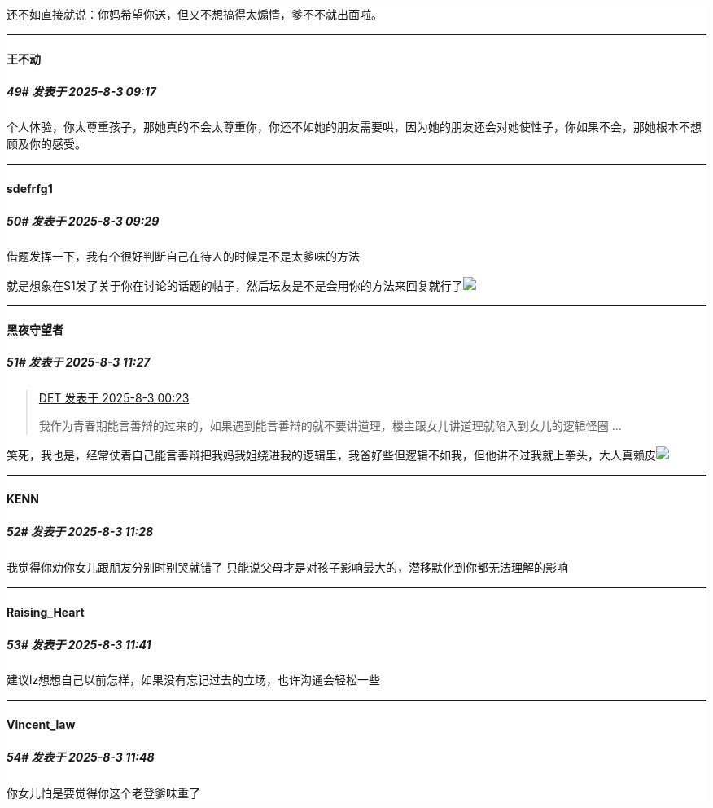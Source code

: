 还不如直接就说：你妈希望你送，但又不想搞得太煽情，爹不不就出面啦。


*****

####  王不动  
##### 49#       发表于 2025-8-3 09:17

个人体验，你太尊重孩子，那她真的不会太尊重你，你还不如她的朋友需要哄，因为她的朋友还会对她使性子，你如果不会，那她根本不想顾及你的感受。


*****

####  sdefrfg1  
##### 50#       发表于 2025-8-3 09:29

借题发挥一下，我有个很好判断自己在待人的时候是不是太爹味的方法

就是想象在S1发了关于你在讨论的话题的帖子，然后坛友是不是会用你的方法来回复就行了<img src="https://static.stage1st.com/image/smiley/face2017/037.png" referrerpolicy="no-referrer">


*****

####  黑夜守望者  
##### 51#       发表于 2025-8-3 11:27

<blockquote><a href="httphttps://stage1st.com/2b/forum.php?mod=redirect&amp;goto=findpost&amp;pid=68204847&amp;ptid=2258147" target="_blank">DET 发表于 2025-8-3 00:23</a>

我作为青春期能言善辩的过来的，如果遇到能言善辩的就不要讲道理，楼主跟女儿讲道理就陷入到女儿的逻辑怪圈 ...</blockquote>
笑死，我也是，经常仗着自己能言善辩把我妈我姐绕进我的逻辑里，我爸好些但逻辑不如我，但他讲不过我就上拳头，大人真赖皮<img src="https://static.stage1st.com/image/smiley/face2017/126.png" referrerpolicy="no-referrer">

*****

####  KENN  
##### 52#       发表于 2025-8-3 11:28

我觉得你劝你女儿跟朋友分别时别哭就错了
只能说父母才是对孩子影响最大的，潜移默化到你都无法理解的影响


*****

####  Raising_Heart  
##### 53#       发表于 2025-8-3 11:41

建议lz想想自己以前怎样，如果没有忘记过去的立场，也许沟通会轻松一些


*****

####  Vincent_law  
##### 54#       发表于 2025-8-3 11:48

你女儿怕是要觉得你这个老登爹味重了
